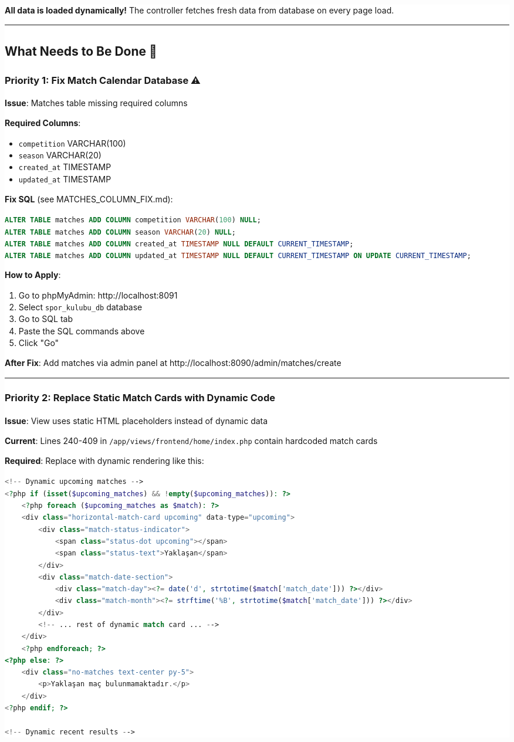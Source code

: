 **All data is loaded dynamically!** The controller fetches fresh data from database on every page load.

---

## What Needs to Be Done 🔧

### Priority 1: Fix Match Calendar Database ⚠️
**Issue**: Matches table missing required columns

**Required Columns**:
- `competition` VARCHAR(100)
- `season` VARCHAR(20)
- `created_at` TIMESTAMP
- `updated_at` TIMESTAMP

**Fix SQL** (see MATCHES_COLUMN_FIX.md):
```sql
ALTER TABLE matches ADD COLUMN competition VARCHAR(100) NULL;
ALTER TABLE matches ADD COLUMN season VARCHAR(20) NULL;
ALTER TABLE matches ADD COLUMN created_at TIMESTAMP NULL DEFAULT CURRENT_TIMESTAMP;
ALTER TABLE matches ADD COLUMN updated_at TIMESTAMP NULL DEFAULT CURRENT_TIMESTAMP ON UPDATE CURRENT_TIMESTAMP;
```

**How to Apply**:
1. Go to phpMyAdmin: http://localhost:8091
2. Select `spor_kulubu_db` database
3. Go to SQL tab
4. Paste the SQL commands above
5. Click "Go"

**After Fix**: Add matches via admin panel at http://localhost:8090/admin/matches/create

---

### Priority 2: Replace Static Match Cards with Dynamic Code
**Issue**: View uses static HTML placeholders instead of dynamic data

**Current**: Lines 240-409 in `/app/views/frontend/home/index.php` contain hardcoded match cards

**Required**: Replace with dynamic rendering like this:

```php
<!-- Dynamic upcoming matches -->
<?php if (isset($upcoming_matches) && !empty($upcoming_matches)): ?>
    <?php foreach ($upcoming_matches as $match): ?>
    <div class="horizontal-match-card upcoming" data-type="upcoming">
        <div class="match-status-indicator">
            <span class="status-dot upcoming"></span>
            <span class="status-text">Yaklaşan</span>
        </div>
        <div class="match-date-section">
            <div class="match-day"><?= date('d', strtotime($match['match_date'])) ?></div>
            <div class="match-month"><?= strftime('%B', strtotime($match['match_date'])) ?></div>
        </div>
        <!-- ... rest of dynamic match card ... -->
    </div>
    <?php endforeach; ?>
<?php else: ?>
    <div class="no-matches text-center py-5">
        <p>Yaklaşan maç bulunmamaktadır.</p>
    </div>
<?php endif; ?>

<!-- Dynamic recent results -->
```